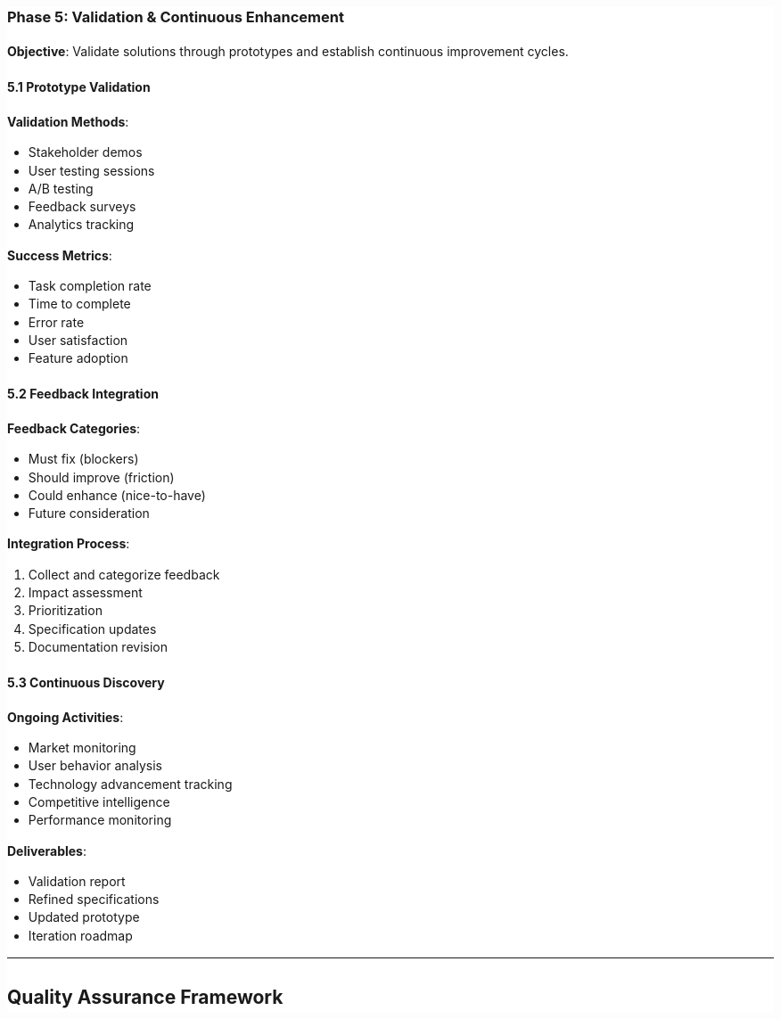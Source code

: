 
### **Phase 5: Validation & Continuous Enhancement**

**Objective**: Validate solutions through prototypes and establish continuous improvement cycles.

#### **5.1 Prototype Validation**

**Validation Methods**:
- Stakeholder demos
- User testing sessions
- A/B testing
- Feedback surveys
- Analytics tracking

**Success Metrics**:
- Task completion rate
- Time to complete
- Error rate
- User satisfaction
- Feature adoption

#### **5.2 Feedback Integration**

**Feedback Categories**:
- Must fix (blockers)
- Should improve (friction)
- Could enhance (nice-to-have)
- Future consideration

**Integration Process**:
1. Collect and categorize feedback
2. Impact assessment
3. Prioritization
4. Specification updates
5. Documentation revision

#### **5.3 Continuous Discovery**

**Ongoing Activities**:
- Market monitoring
- User behavior analysis
- Technology advancement tracking
- Competitive intelligence
- Performance monitoring

**Deliverables**:
- Validation report
- Refined specifications
- Updated prototype
- Iteration roadmap

---

## **Quality Assurance Framework**
